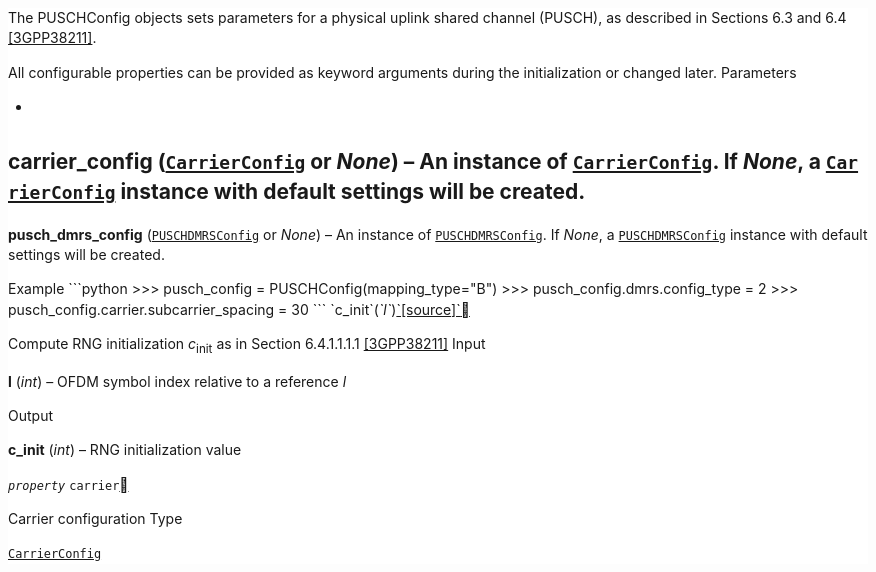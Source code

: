 The PUSCHConfig objects sets parameters for a physical uplink shared
channel (PUSCH), as described in Sections 6.3 and 6.4 <a class="reference internal" href="https://nvlabs.github.io/sionna/#gpp38211" id="id10">[3GPP38211]</a>.

All configurable properties can be provided as keyword arguments during the
initialization or changed later.
Parameters

- 
**carrier_config** (<a class="reference internal" href="https://nvlabs.github.io/sionna/#sionna.nr.CarrierConfig" title="sionna.nr.CarrierConfig">`CarrierConfig`</a> or <cite>None</cite>) – An instance of <a class="reference internal" href="https://nvlabs.github.io/sionna/#sionna.nr.CarrierConfig" title="sionna.nr.CarrierConfig">`CarrierConfig`</a>. If <cite>None</cite>, a
<a class="reference internal" href="https://nvlabs.github.io/sionna/#sionna.nr.CarrierConfig" title="sionna.nr.CarrierConfig">`CarrierConfig`</a> instance with default settings
will be created.
- 
**pusch_dmrs_config** (<a class="reference internal" href="https://nvlabs.github.io/sionna/#sionna.nr.PUSCHDMRSConfig" title="sionna.nr.PUSCHDMRSConfig">`PUSCHDMRSConfig`</a> or <cite>None</cite>) – An instance of <a class="reference internal" href="https://nvlabs.github.io/sionna/#sionna.nr.PUSCHDMRSConfig" title="sionna.nr.PUSCHDMRSConfig">`PUSCHDMRSConfig`</a>. If <cite>None</cite>, a
<a class="reference internal" href="https://nvlabs.github.io/sionna/#sionna.nr.PUSCHDMRSConfig" title="sionna.nr.PUSCHDMRSConfig">`PUSCHDMRSConfig`</a> instance with default settings
will be created.



<p class="rubric">Example
```python
>>> pusch_config = PUSCHConfig(mapping_type="B")
>>> pusch_config.dmrs.config_type = 2
>>> pusch_config.carrier.subcarrier_spacing = 30
```
`c_init`(<em class="sig-param">`l`</em>)<a class="reference internal" href="https://nvlabs.github.io/sionna/../_modules/sionna/nr/pusch_config.html#PUSCHConfig.c_init">`[source]`</a><a class="headerlink" href="https://nvlabs.github.io/sionna/#sionna.nr.PUSCHConfig.c_init" title="Permalink to this definition"></a>

Compute RNG initialization $c_\text{init}$ as in Section 6.4.1.1.1.1 <a class="reference internal" href="https://nvlabs.github.io/sionna/#gpp38211" id="id11">[3GPP38211]</a>
Input

**l** (<em>int</em>) – OFDM symbol index relative to a reference $l$

Output

**c_init** (<em>int</em>) – RNG initialization value




<em class="property">`property` </em>`carrier`<a class="headerlink" href="https://nvlabs.github.io/sionna/#sionna.nr.PUSCHConfig.carrier" title="Permalink to this definition"></a>

Carrier configuration
Type

<a class="reference internal" href="https://nvlabs.github.io/sionna/#sionna.nr.CarrierConfig" title="sionna.nr.CarrierConfig">`CarrierConfig`</a>
